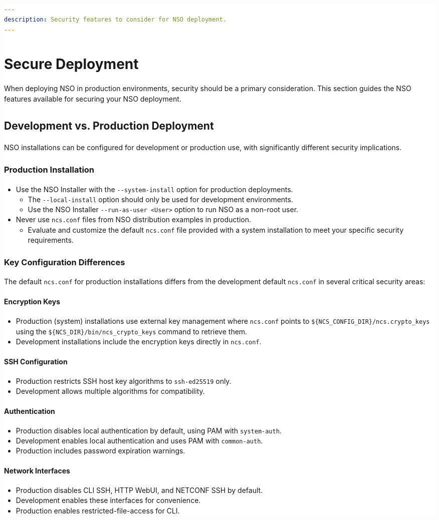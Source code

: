 ```yaml
---
description: Security features to consider for NSO deployment.
---
```


# Secure Deployment

When deploying NSO in production environments, security should be a primary consideration. This section guides the NSO features available for securing your NSO deployment.

## Development vs. Production Deployment

NSO installations can be configured for development or production use, with significantly different security implications.

### Production Installation

* Use the NSO Installer with the `--system-install` option for production deployments.
  * The `--local-install` option should only be used for development environments.
  * Use the NSO Installer `--run-as-user <User>` option to run NSO as a non-root user.
* Never use `ncs.conf` files from NSO distribution examples in production.
  * Evaluate and customize the default `ncs.conf` file provided with a system installation to meet your specific security requirements.

### Key Configuration Differences

The default `ncs.conf` for production installations differs from the development default `ncs.conf` in several critical security areas:

#### Encryption Keys

* Production (system) installations use external key management where `ncs.conf` points to `${NCS_CONFIG_DIR}/ncs.crypto_keys` using the `${NCS_DIR}/bin/ncs_crypto_keys` command to retrieve them.
* Development installations include the encryption keys directly in `ncs.conf`.

#### SSH Configuration

* Production restricts SSH host key algorithms to `ssh-ed25519` only.
* Development allows multiple algorithms for compatibility.

#### Authentication

* Production disables local authentication by default, using PAM with `system-auth`.
* Development enables local authentication and uses PAM with `common-auth`.
* Production includes password expiration warnings.

#### Network Interfaces

* Production disables CLI SSH, HTTP WebUI, and NETCONF SSH by default.
* Development enables these interfaces for convenience.
* Production enables restricted-file-access for CLI.
